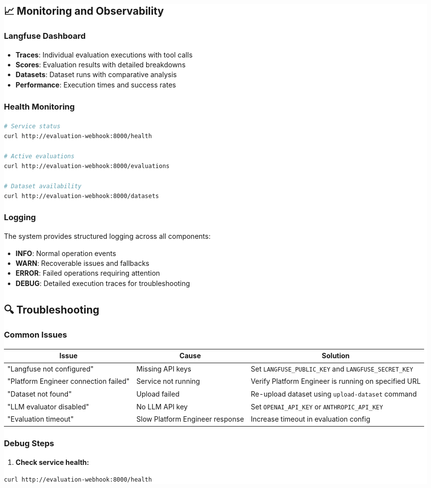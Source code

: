 ## 📈 **Monitoring and Observability**

### **Langfuse Dashboard**

- **Traces**: Individual evaluation executions with tool calls
- **Scores**: Evaluation results with detailed breakdowns  
- **Datasets**: Dataset runs with comparative analysis
- **Performance**: Execution times and success rates

### **Health Monitoring**

```bash
# Service status
curl http://evaluation-webhook:8000/health

# Active evaluations
curl http://evaluation-webhook:8000/evaluations

# Dataset availability  
curl http://evaluation-webhook:8000/datasets
```

### **Logging**

The system provides structured logging across all components:

- **INFO**: Normal operation events
- **WARN**: Recoverable issues and fallbacks
- **ERROR**: Failed operations requiring attention
- **DEBUG**: Detailed execution traces for troubleshooting

## 🔍 **Troubleshooting**

### **Common Issues**

| Issue | Cause | Solution |
|-------|-------|----------|
| "Langfuse not configured" | Missing API keys | Set `LANGFUSE_PUBLIC_KEY` and `LANGFUSE_SECRET_KEY` |
| "Platform Engineer connection failed" | Service not running | Verify Platform Engineer is running on specified URL |
| "Dataset not found" | Upload failed | Re-upload dataset using `upload-dataset` command |
| "LLM evaluator disabled" | No LLM API key | Set `OPENAI_API_KEY` or `ANTHROPIC_API_KEY` |
| "Evaluation timeout" | Slow Platform Engineer response | Increase timeout in evaluation config |

### **Debug Steps**

1. **Check service health:**
```bash
curl http://evaluation-webhook:8000/health
```
